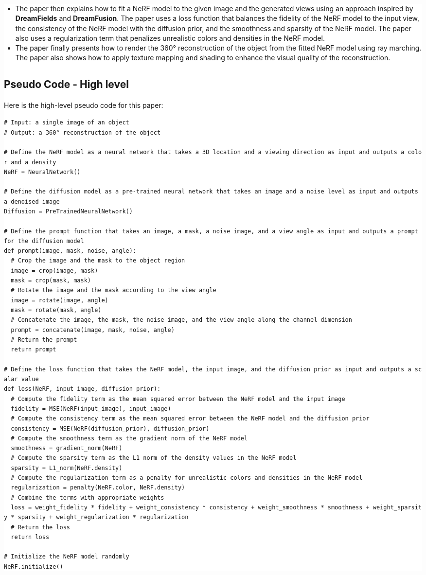 - The paper then explains how to fit a NeRF model to the given image and the generated views using an approach inspired by **DreamFields** and **DreamFusion**. The paper uses a loss function that balances the fidelity of the NeRF model to the input view, the consistency of the NeRF model with the diffusion prior, and the smoothness and sparsity of the NeRF model. The paper also uses a regularization term that penalizes unrealistic colors and densities in the NeRF model.
- The paper finally presents how to render the 360° reconstruction of the object from the fitted NeRF model using ray marching. The paper also shows how to apply texture mapping and shading to enhance the visual quality of the reconstruction.

## Pseudo Code - High level

Here is the high-level pseudo code for this paper:

```
# Input: a single image of an object
# Output: a 360° reconstruction of the object

# Define the NeRF model as a neural network that takes a 3D location and a viewing direction as input and outputs a color and a density
NeRF = NeuralNetwork()

# Define the diffusion model as a pre-trained neural network that takes an image and a noise level as input and outputs a denoised image
Diffusion = PreTrainedNeuralNetwork()

# Define the prompt function that takes an image, a mask, a noise image, and a view angle as input and outputs a prompt for the diffusion model
def prompt(image, mask, noise, angle):
  # Crop the image and the mask to the object region
  image = crop(image, mask)
  mask = crop(mask, mask)
  # Rotate the image and the mask according to the view angle
  image = rotate(image, angle)
  mask = rotate(mask, angle)
  # Concatenate the image, the mask, the noise image, and the view angle along the channel dimension
  prompt = concatenate(image, mask, noise, angle)
  # Return the prompt
  return prompt

# Define the loss function that takes the NeRF model, the input image, and the diffusion prior as input and outputs a scalar value
def loss(NeRF, input_image, diffusion_prior):
  # Compute the fidelity term as the mean squared error between the NeRF model and the input image
  fidelity = MSE(NeRF(input_image), input_image)
  # Compute the consistency term as the mean squared error between the NeRF model and the diffusion prior
  consistency = MSE(NeRF(diffusion_prior), diffusion_prior)
  # Compute the smoothness term as the gradient norm of the NeRF model
  smoothness = gradient_norm(NeRF)
  # Compute the sparsity term as the L1 norm of the density values in the NeRF model
  sparsity = L1_norm(NeRF.density)
  # Compute the regularization term as a penalty for unrealistic colors and densities in the NeRF model
  regularization = penalty(NeRF.color, NeRF.density)
  # Combine the terms with appropriate weights
  loss = weight_fidelity * fidelity + weight_consistency * consistency + weight_smoothness * smoothness + weight_sparsity * sparsity + weight_regularization * regularization
  # Return the loss
  return loss

# Initialize the NeRF model randomly
NeRF.initialize()

```
